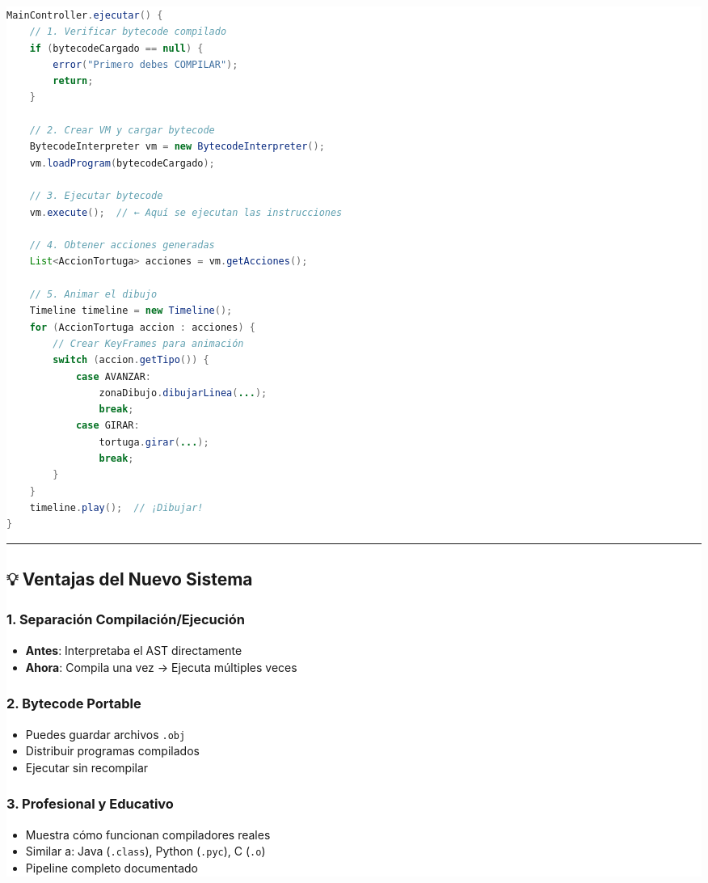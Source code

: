 ```java
MainController.ejecutar() {
    // 1. Verificar bytecode compilado
    if (bytecodeCargado == null) {
        error("Primero debes COMPILAR");
        return;
    }
    
    // 2. Crear VM y cargar bytecode
    BytecodeInterpreter vm = new BytecodeInterpreter();
    vm.loadProgram(bytecodeCargado);
    
    // 3. Ejecutar bytecode
    vm.execute();  // ← Aquí se ejecutan las instrucciones
    
    // 4. Obtener acciones generadas
    List<AccionTortuga> acciones = vm.getAcciones();
    
    // 5. Animar el dibujo
    Timeline timeline = new Timeline();
    for (AccionTortuga accion : acciones) {
        // Crear KeyFrames para animación
        switch (accion.getTipo()) {
            case AVANZAR:
                zonaDibujo.dibujarLinea(...);
                break;
            case GIRAR:
                tortuga.girar(...);
                break;
        }
    }
    timeline.play();  // ¡Dibujar!
}
```

---

## 💡 Ventajas del Nuevo Sistema

### **1. Separación Compilación/Ejecución**
- **Antes**: Interpretaba el AST directamente
- **Ahora**: Compila una vez → Ejecuta múltiples veces

### **2. Bytecode Portable**
- Puedes guardar archivos `.obj`
- Distribuir programas compilados
- Ejecutar sin recompilar

### **3. Profesional y Educativo**
- Muestra cómo funcionan compiladores reales
- Similar a: Java (`.class`), Python (`.pyc`), C (`.o`)
- Pipeline completo documentado
